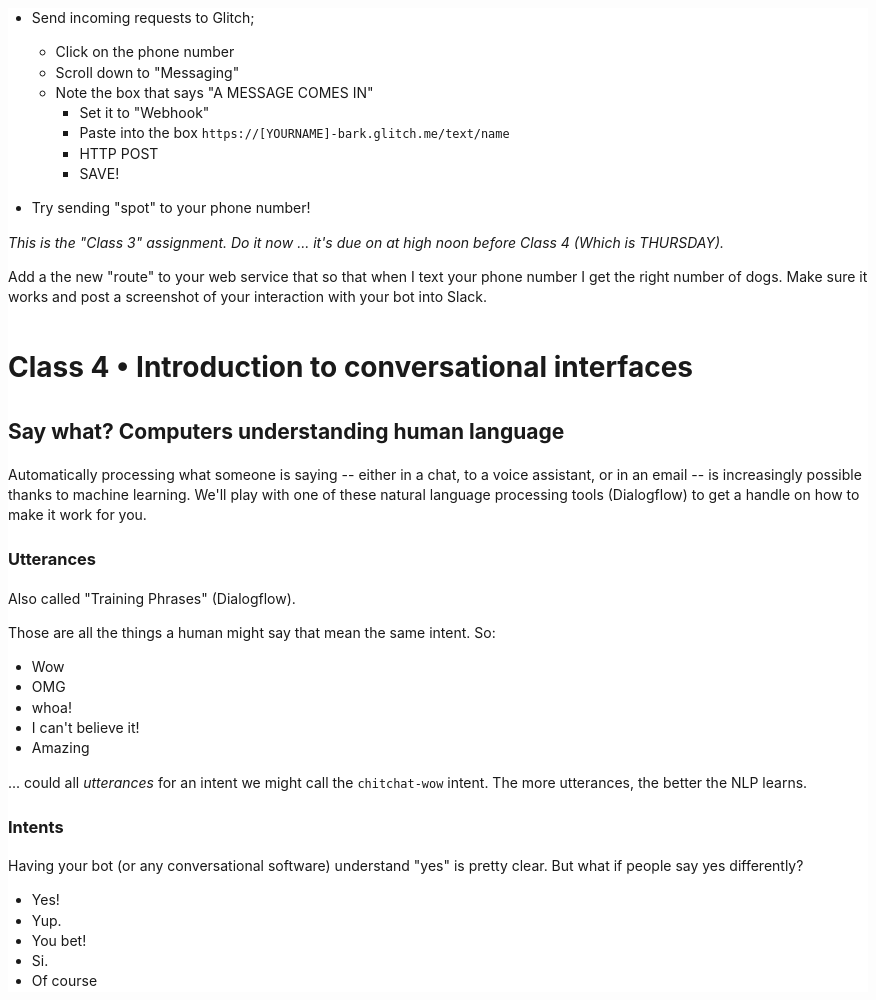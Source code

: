 - Send incoming requests to Glitch;
    - Click on the phone number
    - Scroll down to "Messaging"
    - Note the box that says "A MESSAGE COMES IN"
        - Set it to "Webhook"
        - Paste into the box `https://[YOURNAME]-bark.glitch.me/text/name`
        - HTTP POST
        - SAVE!
        
- Try sending "spot" to your phone number!

_This is the "Class 3" assignment. Do it now ... it's due on at high noon before Class 4 (Which is THURSDAY)._

Add a the new "route" to your web service that so that when I text your phone number I get the right number of dogs. Make sure it works and post a screenshot of your interaction with your bot into Slack.

<a name="class4"></a>

# Class 4 • Introduction to conversational interfaces

## Say what? Computers understanding human language

Automatically processing what someone is saying -- either in a chat, to a voice assistant, or in an email -- is increasingly possible thanks to machine learning. We'll play with one of these natural language processing tools (Dialogflow) to get a handle on how to make it work for you.

### Utterances

Also called "Training Phrases" (Dialogflow).

Those are all the things a human might say that mean the same intent. So: 

- Wow
- OMG
- whoa!
- I can't believe it!
- Amazing

... could all _utterances_ for an intent we might call the `chitchat-wow` intent. The more utterances, the better the NLP learns.

### Intents

Having your bot (or any conversational software) understand "yes" is pretty clear. But what if people say yes differently?

- Yes!
- Yup.
- You bet!
- Si.
- Of course
